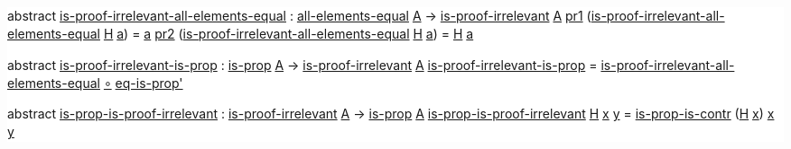   <a id="2354" class="Keyword">abstract</a>
    <a id="2367" href="foundation-core.propositions.html#2367" class="Function">is-proof-irrelevant-all-elements-equal</a> <a id="2406" class="Symbol">:</a>
      <a id="2414" href="foundation-core.propositions.html#1754" class="Function">all-elements-equal</a> <a id="2433" href="foundation-core.propositions.html#1915" class="Bound">A</a> <a id="2435" class="Symbol">→</a> <a id="2437" href="foundation-core.propositions.html#1824" class="Function">is-proof-irrelevant</a> <a id="2457" href="foundation-core.propositions.html#1915" class="Bound">A</a>
    <a id="2463" href="foundation.dependent-pair-types.html#603" class="Field">pr1</a> <a id="2467" class="Symbol">(</a><a id="2468" href="foundation-core.propositions.html#2367" class="Function">is-proof-irrelevant-all-elements-equal</a> <a id="2507" href="foundation-core.propositions.html#2507" class="Bound">H</a> <a id="2509" href="foundation-core.propositions.html#2509" class="Bound">a</a><a id="2510" class="Symbol">)</a> <a id="2512" class="Symbol">=</a> <a id="2514" href="foundation-core.propositions.html#2509" class="Bound">a</a>
    <a id="2520" href="foundation.dependent-pair-types.html#615" class="Field">pr2</a> <a id="2524" class="Symbol">(</a><a id="2525" href="foundation-core.propositions.html#2367" class="Function">is-proof-irrelevant-all-elements-equal</a> <a id="2564" href="foundation-core.propositions.html#2564" class="Bound">H</a> <a id="2566" href="foundation-core.propositions.html#2566" class="Bound">a</a><a id="2567" class="Symbol">)</a> <a id="2569" class="Symbol">=</a> <a id="2571" href="foundation-core.propositions.html#2564" class="Bound">H</a> <a id="2573" href="foundation-core.propositions.html#2566" class="Bound">a</a>

  <a id="2578" class="Keyword">abstract</a>
    <a id="2591" href="foundation-core.propositions.html#2591" class="Function">is-proof-irrelevant-is-prop</a> <a id="2619" class="Symbol">:</a> <a id="2621" href="foundation-core.propositions.html#867" class="Function">is-prop</a> <a id="2629" href="foundation-core.propositions.html#1915" class="Bound">A</a> <a id="2631" class="Symbol">→</a> <a id="2633" href="foundation-core.propositions.html#1824" class="Function">is-proof-irrelevant</a> <a id="2653" href="foundation-core.propositions.html#1915" class="Bound">A</a>
    <a id="2659" href="foundation-core.propositions.html#2591" class="Function">is-proof-irrelevant-is-prop</a> <a id="2687" class="Symbol">=</a>
      <a id="2695" href="foundation-core.propositions.html#2367" class="Function">is-proof-irrelevant-all-elements-equal</a> <a id="2734" href="foundation-core.function-types.html#455" class="Function Operator">∘</a> <a id="2736" href="foundation-core.propositions.html#2164" class="Function">eq-is-prop&#39;</a>

  <a id="2751" class="Keyword">abstract</a>
    <a id="2764" href="foundation-core.propositions.html#2764" class="Function">is-prop-is-proof-irrelevant</a> <a id="2792" class="Symbol">:</a> <a id="2794" href="foundation-core.propositions.html#1824" class="Function">is-proof-irrelevant</a> <a id="2814" href="foundation-core.propositions.html#1915" class="Bound">A</a> <a id="2816" class="Symbol">→</a> <a id="2818" href="foundation-core.propositions.html#867" class="Function">is-prop</a> <a id="2826" href="foundation-core.propositions.html#1915" class="Bound">A</a>
    <a id="2832" href="foundation-core.propositions.html#2764" class="Function">is-prop-is-proof-irrelevant</a> <a id="2860" href="foundation-core.propositions.html#2860" class="Bound">H</a> <a id="2862" href="foundation-core.propositions.html#2862" class="Bound">x</a> <a id="2864" href="foundation-core.propositions.html#2864" class="Bound">y</a> <a id="2866" class="Symbol">=</a> <a id="2868" href="foundation-core.contractible-types.html#7810" class="Function">is-prop-is-contr</a> <a id="2885" class="Symbol">(</a><a id="2886" href="foundation-core.propositions.html#2860" class="Bound">H</a> <a id="2888" href="foundation-core.propositions.html#2862" class="Bound">x</a><a id="2889" class="Symbol">)</a> <a id="2891" href="foundation-core.propositions.html#2862" class="Bound">x</a> <a id="2893" href="foundation-core.propositions.html#2864" class="Bound">y</a>
